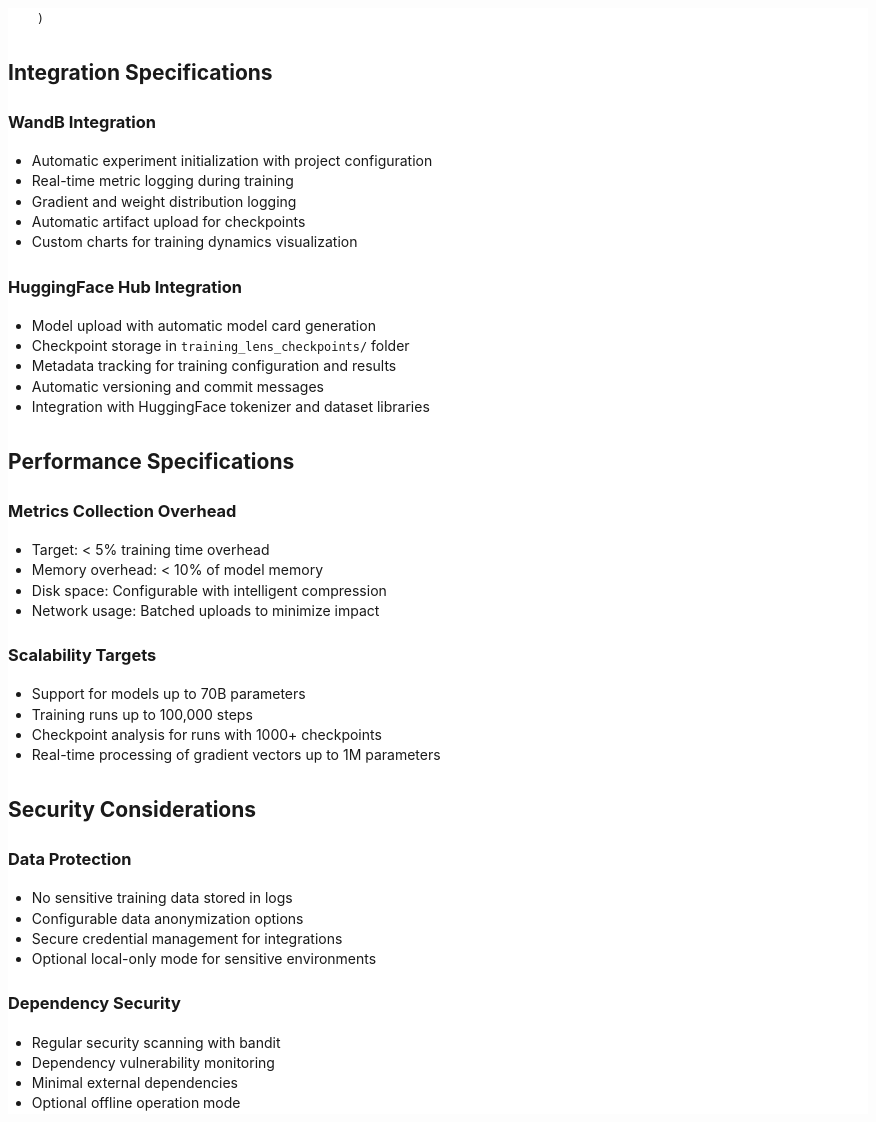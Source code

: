 ```python
    )
```

## Integration Specifications

### WandB Integration

- Automatic experiment initialization with project configuration
- Real-time metric logging during training
- Gradient and weight distribution logging
- Automatic artifact upload for checkpoints
- Custom charts for training dynamics visualization

### HuggingFace Hub Integration

- Model upload with automatic model card generation
- Checkpoint storage in `training_lens_checkpoints/` folder
- Metadata tracking for training configuration and results
- Automatic versioning and commit messages
- Integration with HuggingFace tokenizer and dataset libraries

## Performance Specifications

### Metrics Collection Overhead

- Target: < 5% training time overhead
- Memory overhead: < 10% of model memory
- Disk space: Configurable with intelligent compression
- Network usage: Batched uploads to minimize impact

### Scalability Targets

- Support for models up to 70B parameters
- Training runs up to 100,000 steps
- Checkpoint analysis for runs with 1000+ checkpoints
- Real-time processing of gradient vectors up to 1M parameters

## Security Considerations

### Data Protection

- No sensitive training data stored in logs
- Configurable data anonymization options
- Secure credential management for integrations
- Optional local-only mode for sensitive environments

### Dependency Security

- Regular security scanning with bandit
- Dependency vulnerability monitoring
- Minimal external dependencies
- Optional offline operation mode
